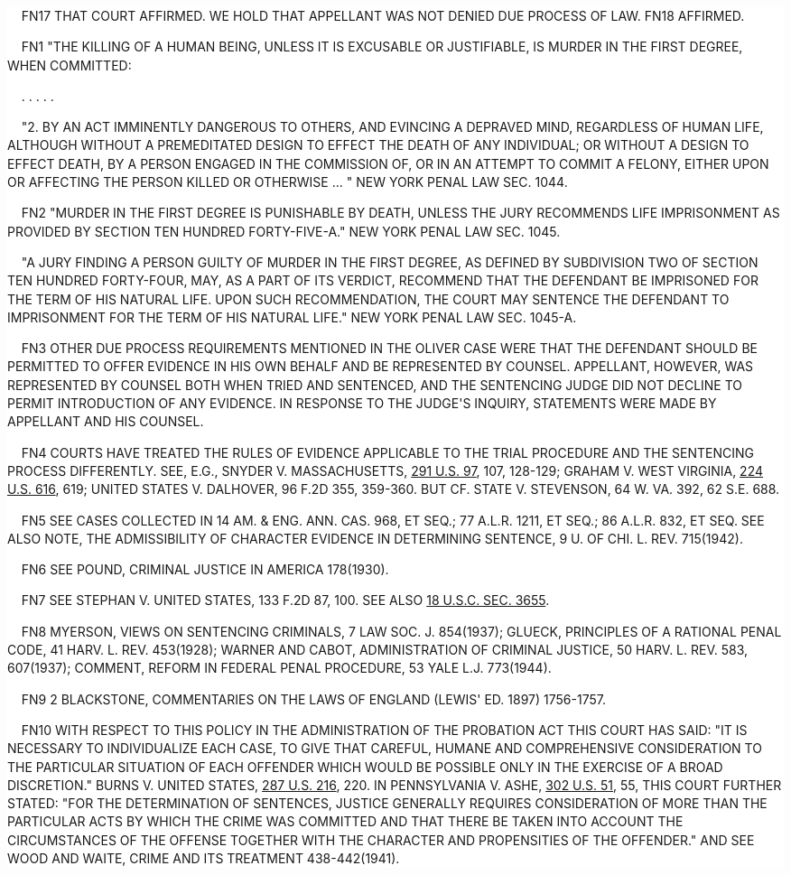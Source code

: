     FN17  THAT COURT AFFIRMED.  WE HOLD THAT APPELLANT WAS NOT DENIED DUE PROCESS OF LAW.  FN18  AFFIRMED.

    FN1  "THE KILLING OF A HUMAN BEING, UNLESS IT IS EXCUSABLE OR JUSTIFIABLE, IS MURDER IN THE FIRST DEGREE, WHEN COMMITTED:

    .         .         .         .         .

    "2.  BY AN ACT IMMINENTLY DANGEROUS TO OTHERS, AND EVINCING A DEPRAVED MIND, REGARDLESS OF HUMAN LIFE, ALTHOUGH WITHOUT A PREMEDITATED DESIGN TO EFFECT THE DEATH OF ANY INDIVIDUAL; OR WITHOUT A DESIGN TO EFFECT DEATH, BY A PERSON ENGAGED IN THE COMMISSION OF, OR IN AN ATTEMPT TO COMMIT A FELONY, EITHER UPON OR AFFECTING THE PERSON KILLED OR OTHERWISE  ...  "  NEW YORK PENAL LAW SEC. 1044.

    FN2  "MURDER IN THE FIRST DEGREE IS PUNISHABLE BY DEATH, UNLESS THE JURY RECOMMENDS LIFE IMPRISONMENT AS PROVIDED BY SECTION TEN HUNDRED FORTY-FIVE-A."  NEW YORK PENAL LAW SEC. 1045.

    "A JURY FINDING A PERSON GUILTY OF MURDER IN THE FIRST DEGREE, AS DEFINED BY SUBDIVISION TWO OF SECTION TEN HUNDRED FORTY-FOUR, MAY, AS A PART OF ITS VERDICT, RECOMMEND THAT THE DEFENDANT BE IMPRISONED FOR THE TERM OF HIS NATURAL LIFE.  UPON SUCH RECOMMENDATION, THE COURT MAY SENTENCE THE DEFENDANT TO IMPRISONMENT FOR THE TERM OF HIS NATURAL LIFE."  NEW YORK PENAL LAW SEC. 1045-A.

    FN3  OTHER DUE PROCESS REQUIREMENTS MENTIONED IN THE OLIVER CASE WERE THAT THE DEFENDANT SHOULD BE PERMITTED TO OFFER EVIDENCE IN HIS OWN BEHALF AND BE REPRESENTED BY COUNSEL.  APPELLANT, HOWEVER, WAS REPRESENTED BY COUNSEL BOTH WHEN TRIED AND SENTENCED, AND THE SENTENCING JUDGE DID NOT DECLINE TO PERMIT INTRODUCTION OF ANY EVIDENCE.  IN RESPONSE TO THE JUDGE'S INQUIRY, STATEMENTS WERE MADE BY APPELLANT AND HIS COUNSEL.

    FN4  COURTS HAVE TREATED THE RULES OF EVIDENCE APPLICABLE TO THE TRIAL PROCEDURE AND THE SENTENCING PROCESS DIFFERENTLY.  SEE, E.G., SNYDER V. MASSACHUSETTS, [291 U.S. 97][/us/courts/scotus/usReporter/291/97], 107, 128-129; GRAHAM V. WEST VIRGINIA, [224 U.S. 616][/us/courts/scotus/usReporter/224/616], 619; UNITED STATES V. DALHOVER, 96 F.2D 355, 359-360.  BUT CF. STATE V. STEVENSON, 64 W. VA. 392, 62 S.E. 688.

    FN5  SEE CASES COLLECTED IN 14 AM. & ENG. ANN. CAS. 968, ET SEQ.; 77 A.L.R. 1211, ET SEQ.; 86 A.L.R. 832, ET SEQ. SEE ALSO NOTE, THE ADMISSIBILITY OF CHARACTER EVIDENCE IN DETERMINING SENTENCE, 9 U. OF CHI.  L. REV. 715(1942).

    FN6  SEE POUND, CRIMINAL JUSTICE IN AMERICA 178(1930).

    FN7  SEE STEPHAN V. UNITED STATES, 133 F.2D 87, 100.  SEE ALSO [18 U.S.C. SEC. 3655][/us/usc/t18/s3655].

    FN8  MYERSON, VIEWS ON SENTENCING CRIMINALS, 7 LAW SOC. J. 854(1937); GLUECK, PRINCIPLES OF A RATIONAL PENAL CODE, 41 HARV. L. REV. 453(1928); WARNER AND CABOT, ADMINISTRATION OF CRIMINAL JUSTICE, 50 HARV. L. REV. 583, 607(1937); COMMENT, REFORM IN FEDERAL PENAL PROCEDURE, 53 YALE L.J. 773(1944).

    FN9  2 BLACKSTONE, COMMENTARIES ON THE LAWS OF ENGLAND (LEWIS' ED. 1897) 1756-1757.

    FN10  WITH RESPECT TO THIS POLICY IN THE ADMINISTRATION OF THE PROBATION ACT THIS COURT HAS SAID:  "IT IS NECESSARY TO INDIVIDUALIZE EACH CASE, TO GIVE THAT CAREFUL, HUMANE AND COMPREHENSIVE CONSIDERATION TO THE PARTICULAR SITUATION OF EACH OFFENDER WHICH WOULD BE POSSIBLE ONLY IN THE EXERCISE OF A BROAD DISCRETION."  BURNS V. UNITED STATES, [287 U.S. 216][/us/courts/scotus/usReporter/287/216], 220.  IN PENNSYLVANIA V. ASHE, [302 U.S. 51][/us/courts/scotus/usReporter/302/51], 55, THIS COURT FURTHER STATED:  "FOR THE DETERMINATION OF SENTENCES, JUSTICE GENERALLY REQUIRES CONSIDERATION OF MORE THAN THE PARTICULAR ACTS BY WHICH THE CRIME WAS COMMITTED AND THAT THERE BE TAKEN INTO ACCOUNT THE CIRCUMSTANCES OF THE OFFENSE TOGETHER WITH THE CHARACTER AND PROPENSITIES OF THE OFFENDER."  AND SEE WOOD AND WAITE, CRIME AND ITS TREATMENT 438-442(1941).


[/us/courts/scotus/usReporter/337/241]: https://publicdocs.github.io/go/links?ns=uslm-x&ref=%2Fus%2Fcourts%2Fscotus%2FusReporter%2F337%2F241
[/us/usc/t28/s1257]: https://publicdocs.github.io/go/links?ns=uslm&ref=%2Fus%2Fusc%2Ft28%2Fs1257
[/us/courts/scotus/usReporter/333/257]: https://publicdocs.github.io/go/links?ns=uslm-x&ref=%2Fus%2Fcourts%2Fscotus%2FusReporter%2F333%2F257
[/us/courts/scotus/usReporter/309/227]: https://publicdocs.github.io/go/links?ns=uslm-x&ref=%2Fus%2Fcourts%2Fscotus%2FusReporter%2F309%2F227
[/us/stat/36/819]: https://publicdocs.github.io/go/links?ns=uslm&ref=%2Fus%2Fstat%2F36%2F819
[/us/courts/scotus/usReporter/291/97]: https://publicdocs.github.io/go/links?ns=uslm-x&ref=%2Fus%2Fcourts%2Fscotus%2FusReporter%2F291%2F97
[/us/courts/scotus/usReporter/224/616]: https://publicdocs.github.io/go/links?ns=uslm-x&ref=%2Fus%2Fcourts%2Fscotus%2FusReporter%2F224%2F616
[/us/usc/t18/s3655]: https://publicdocs.github.io/go/links?ns=uslm&ref=%2Fus%2Fusc%2Ft18%2Fs3655
[/us/courts/scotus/usReporter/287/216]: https://publicdocs.github.io/go/links?ns=uslm-x&ref=%2Fus%2Fcourts%2Fscotus%2FusReporter%2F287%2F216
[/us/courts/scotus/usReporter/302/51]: https://publicdocs.github.io/go/links?ns=uslm-x&ref=%2Fus%2Fcourts%2Fscotus%2FusReporter%2F302%2F51
[/us/courts/scotus/usReporter/334/736]: https://publicdocs.github.io/go/links?ns=uslm-x&ref=%2Fus%2Fcourts%2Fscotus%2FusReporter%2F334%2F736